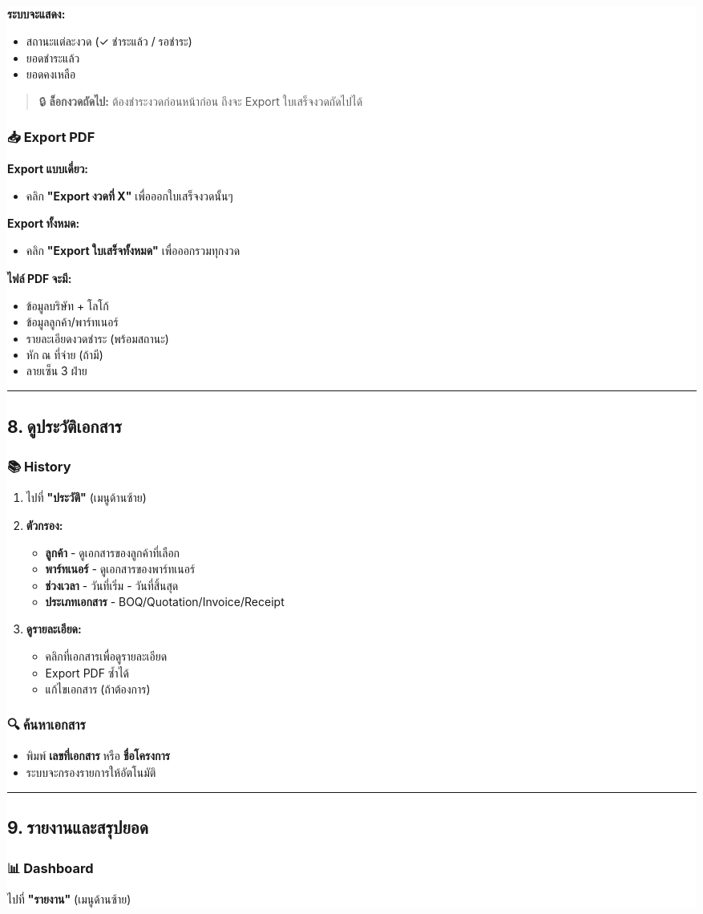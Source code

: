 **ระบบจะแสดง:**
- สถานะแต่ละงวด (✓ ชำระแล้ว / รอชำระ)
- ยอดชำระแล้ว
- ยอดคงเหลือ

> 🔒 **ล็อกงวดถัดไป:** ต้องชำระงวดก่อนหน้าก่อน ถึงจะ Export ใบเสร็จงวดถัดไปได้

### 📥 Export PDF

**Export แบบเดี่ยว:**
- คลิก **"Export งวดที่ X"** เพื่อออกใบเสร็จงวดนั้นๆ

**Export ทั้งหมด:**
- คลิก **"Export ใบเสร็จทั้งหมด"** เพื่อออกรวมทุกงวด

**ไฟล์ PDF จะมี:**
- ข้อมูลบริษัท + โลโก้
- ข้อมูลลูกค้า/พาร์ทเนอร์
- รายละเอียดงวดชำระ (พร้อมสถานะ)
- หัก ณ ที่จ่าย (ถ้ามี)
- ลายเซ็น 3 ฝ่าย

---

## 8. ดูประวัติเอกสาร

### 📚 History

1. ไปที่ **"ประวัติ"** (เมนูด้านซ้าย)
2. **ตัวกรอง:**
   - **ลูกค้า** - ดูเอกสารของลูกค้าที่เลือก
   - **พาร์ทเนอร์** - ดูเอกสารของพาร์ทเนอร์
   - **ช่วงเวลา** - วันที่เริ่ม - วันที่สิ้นสุด
   - **ประเภทเอกสาร** - BOQ/Quotation/Invoice/Receipt

3. **ดูรายละเอียด:**
   - คลิกที่เอกสารเพื่อดูรายละเอียด
   - Export PDF ซ้ำได้
   - แก้ไขเอกสาร (ถ้าต้องการ)

### 🔍 ค้นหาเอกสาร

- พิมพ์ **เลขที่เอกสาร** หรือ **ชื่อโครงการ**
- ระบบจะกรองรายการให้อัตโนมัติ

---

## 9. รายงานและสรุปยอด

### 📊 Dashboard

ไปที่ **"รายงาน"** (เมนูด้านซ้าย)
